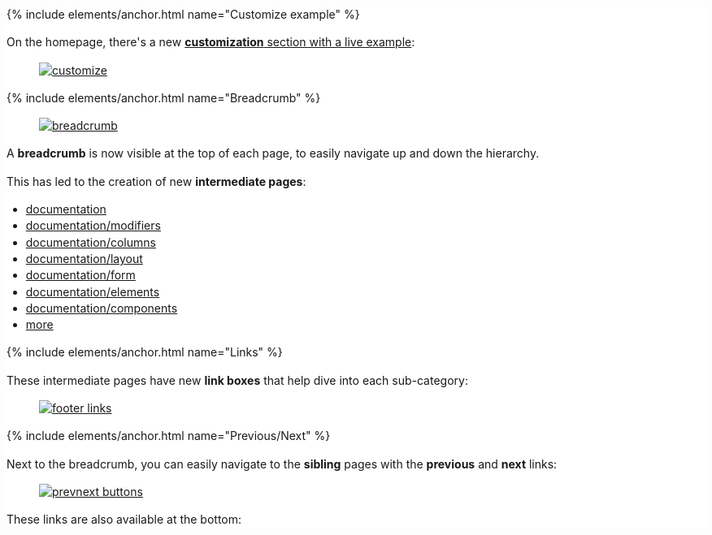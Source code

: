 {% include elements/anchor.html name="Customize example" %}

On the homepage, there's a new [**customization** section with a live example](/#customize):

<figure>
  <a href="{{ site.url }}/#customize">
    <img src="{{ site.url }}/images/blog/v7/customize.png" alt="customize" width="492" height="582">
  </a>
</figure>

{% include elements/anchor.html name="Breadcrumb" %}

<figure>
  <a href="{{ site.url }}/images/blog/v7/breadcrumb.png">
    <img src="{{ site.url }}/images/blog/v7/breadcrumb.png" alt="breadcrumb" width="422" height="24">
  </a>
</figure>

A **breadcrumb** is now visible at the top of each page, to easily navigate up and down the hierarchy.

This has led to the creation of new **intermediate pages**:

* [documentation](/documentation)
* [documentation/modifiers](/documentation/modifiers)
* [documentation/columns](/documentation/columns)
* [documentation/layout](/documentation/layout)
* [documentation/form](/documentation/form)
* [documentation/elements](/documentation/elements)
* [documentation/components](/documentation/components)
* [more](/more)

{% include elements/anchor.html name="Links" %}

These intermediate pages have new **link boxes** that help dive into each sub-category:

<figure>
  <a href="{{ site.url }}/images/blog/v7/links.png">
    <img src="{{ site.url }}/images/blog/v7/links.png" alt="footer links" width="664" height="468">
  </a>
</figure>

{% include elements/anchor.html name="Previous/Next" %}

Next to the breadcrumb, you can easily navigate to the **sibling** pages with the **previous** and **next** links:

<figure>
  <a href="{{ site.url }}/images/blog/v7/prevnext.png">
    <img src="{{ site.url }}/images/blog/v7/prevnext.png" alt="prevnext buttons" width="48" height="24">
  </a>
</figure>

These links are also available at the bottom:
